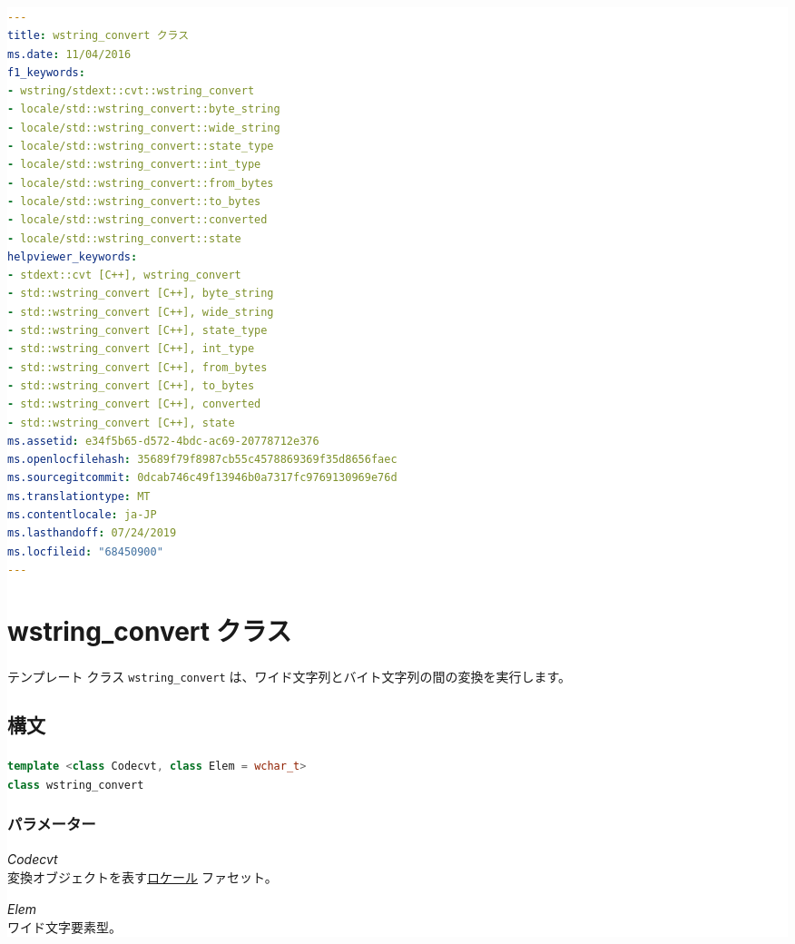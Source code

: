 ```yaml
---
title: wstring_convert クラス
ms.date: 11/04/2016
f1_keywords:
- wstring/stdext::cvt::wstring_convert
- locale/std::wstring_convert::byte_string
- locale/std::wstring_convert::wide_string
- locale/std::wstring_convert::state_type
- locale/std::wstring_convert::int_type
- locale/std::wstring_convert::from_bytes
- locale/std::wstring_convert::to_bytes
- locale/std::wstring_convert::converted
- locale/std::wstring_convert::state
helpviewer_keywords:
- stdext::cvt [C++], wstring_convert
- std::wstring_convert [C++], byte_string
- std::wstring_convert [C++], wide_string
- std::wstring_convert [C++], state_type
- std::wstring_convert [C++], int_type
- std::wstring_convert [C++], from_bytes
- std::wstring_convert [C++], to_bytes
- std::wstring_convert [C++], converted
- std::wstring_convert [C++], state
ms.assetid: e34f5b65-d572-4bdc-ac69-20778712e376
ms.openlocfilehash: 35689f79f8987cb55c4578869369f35d8656faec
ms.sourcegitcommit: 0dcab746c49f13946b0a7317fc9769130969e76d
ms.translationtype: MT
ms.contentlocale: ja-JP
ms.lasthandoff: 07/24/2019
ms.locfileid: "68450900"
---
```

# <a name="wstringconvert-class"></a>wstring_convert クラス

テンプレート クラス `wstring_convert` は、ワイド文字列とバイト文字列の間の変換を実行します。

## <a name="syntax"></a>構文

```cpp
template <class Codecvt, class Elem = wchar_t>
class wstring_convert
```

### <a name="parameters"></a>パラメーター

*Codecvt*\
変換オブジェクトを表す[ロケール](../standard-library/locale-class.md) ファセット。

*Elem*\
ワイド文字要素型。
